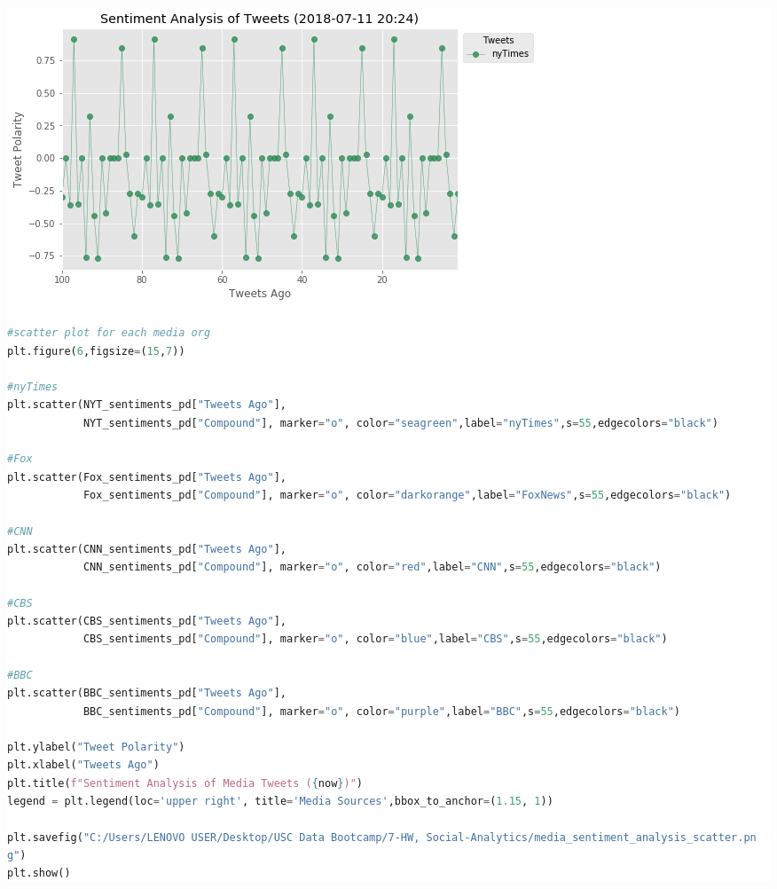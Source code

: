
![png](output_9_0.png)



```python
#scatter plot for each media org
plt.figure(6,figsize=(15,7))

#nyTimes
plt.scatter(NYT_sentiments_pd["Tweets Ago"], 
            NYT_sentiments_pd["Compound"], marker="o", color="seagreen",label="nyTimes",s=55,edgecolors="black")

#Fox
plt.scatter(Fox_sentiments_pd["Tweets Ago"], 
            Fox_sentiments_pd["Compound"], marker="o", color="darkorange",label="FoxNews",s=55,edgecolors="black")

#CNN
plt.scatter(CNN_sentiments_pd["Tweets Ago"], 
            CNN_sentiments_pd["Compound"], marker="o", color="red",label="CNN",s=55,edgecolors="black")

#CBS
plt.scatter(CBS_sentiments_pd["Tweets Ago"], 
            CBS_sentiments_pd["Compound"], marker="o", color="blue",label="CBS",s=55,edgecolors="black")

#BBC
plt.scatter(BBC_sentiments_pd["Tweets Ago"], 
            BBC_sentiments_pd["Compound"], marker="o", color="purple",label="BBC",s=55,edgecolors="black")

plt.ylabel("Tweet Polarity")
plt.xlabel("Tweets Ago")
plt.title(f"Sentiment Analysis of Media Tweets ({now})")
legend = plt.legend(loc='upper right', title='Media Sources',bbox_to_anchor=(1.15, 1))

plt.savefig("C:/Users/LENOVO USER/Desktop/USC Data Bootcamp/7-HW, Social-Analytics/media_sentiment_analysis_scatter.png")
plt.show()
```
